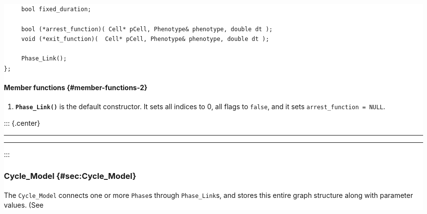          bool fixed_duration; 
         
         bool (*arrest_function)( Cell* pCell, Phenotype& phenotype, double dt ); 
         void (*exit_function)(  Cell* pCell, Phenotype& phenotype, double dt ); 
         
         Phase_Link(); 
    };

#### Member functions {#member-functions-2}

1.  **`Phase_Link()`** is the default constructor. It sets all indices
    to 0, all flags to `false`, and it sets `arrest_function = NULL`.

::: {.center}

------------------------------------------------------------------------

------------------------------------------------------------------------
:::

### Cycle_Model  {#sec:Cycle_Model}

The `Cycle_Model` connects one or more `Phase`s through `Phase_Link`s,
and stores this entire graph structure along with parameter values. (See
